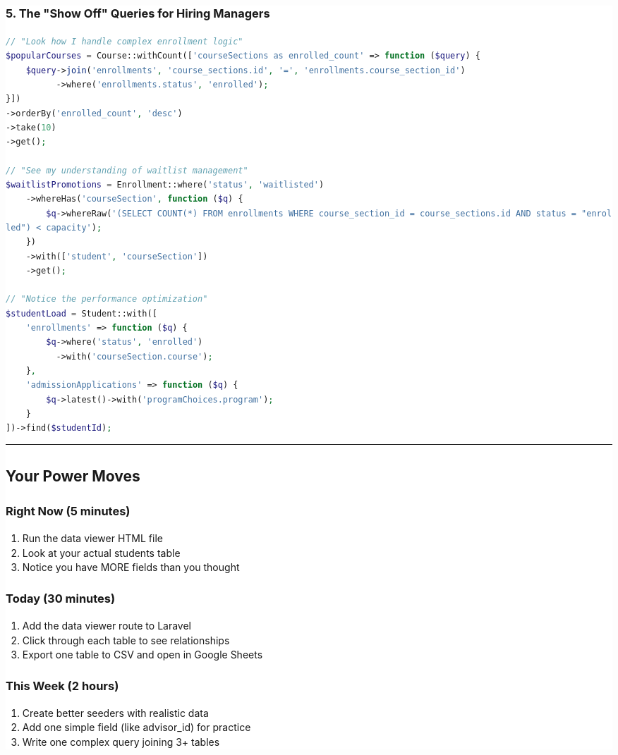 ### 5. The "Show Off" Queries for Hiring Managers

```php
// "Look how I handle complex enrollment logic"
$popularCourses = Course::withCount(['courseSections as enrolled_count' => function ($query) {
    $query->join('enrollments', 'course_sections.id', '=', 'enrollments.course_section_id')
          ->where('enrollments.status', 'enrolled');
}])
->orderBy('enrolled_count', 'desc')
->take(10)
->get();

// "See my understanding of waitlist management"
$waitlistPromotions = Enrollment::where('status', 'waitlisted')
    ->whereHas('courseSection', function ($q) {
        $q->whereRaw('(SELECT COUNT(*) FROM enrollments WHERE course_section_id = course_sections.id AND status = "enrolled") < capacity');
    })
    ->with(['student', 'courseSection'])
    ->get();

// "Notice the performance optimization"
$studentLoad = Student::with([
    'enrollments' => function ($q) {
        $q->where('status', 'enrolled')
          ->with('courseSection.course');
    },
    'admissionApplications' => function ($q) {
        $q->latest()->with('programChoices.program');
    }
])->find($studentId);
```

---

## Your Power Moves

### Right Now (5 minutes)
1. Run the data viewer HTML file
2. Look at your actual students table
3. Notice you have MORE fields than you thought

### Today (30 minutes)
1. Add the data viewer route to Laravel
2. Click through each table to see relationships
3. Export one table to CSV and open in Google Sheets

### This Week (2 hours)
1. Create better seeders with realistic data
2. Add one simple field (like advisor_id) for practice
3. Write one complex query joining 3+ tables
